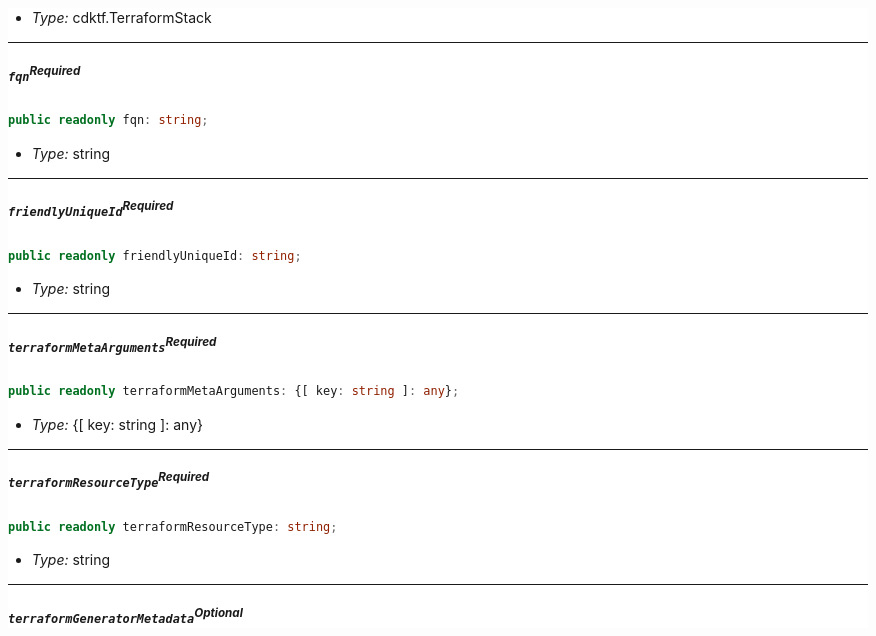 - *Type:* cdktf.TerraformStack

---

##### `fqn`<sup>Required</sup> <a name="fqn" id="rhizo-co-terraform-provider-oci.dataOciDataSafeSecurityAssessmentFindings.DataOciDataSafeSecurityAssessmentFindings.property.fqn"></a>

```typescript
public readonly fqn: string;
```

- *Type:* string

---

##### `friendlyUniqueId`<sup>Required</sup> <a name="friendlyUniqueId" id="rhizo-co-terraform-provider-oci.dataOciDataSafeSecurityAssessmentFindings.DataOciDataSafeSecurityAssessmentFindings.property.friendlyUniqueId"></a>

```typescript
public readonly friendlyUniqueId: string;
```

- *Type:* string

---

##### `terraformMetaArguments`<sup>Required</sup> <a name="terraformMetaArguments" id="rhizo-co-terraform-provider-oci.dataOciDataSafeSecurityAssessmentFindings.DataOciDataSafeSecurityAssessmentFindings.property.terraformMetaArguments"></a>

```typescript
public readonly terraformMetaArguments: {[ key: string ]: any};
```

- *Type:* {[ key: string ]: any}

---

##### `terraformResourceType`<sup>Required</sup> <a name="terraformResourceType" id="rhizo-co-terraform-provider-oci.dataOciDataSafeSecurityAssessmentFindings.DataOciDataSafeSecurityAssessmentFindings.property.terraformResourceType"></a>

```typescript
public readonly terraformResourceType: string;
```

- *Type:* string

---

##### `terraformGeneratorMetadata`<sup>Optional</sup> <a name="terraformGeneratorMetadata" id="rhizo-co-terraform-provider-oci.dataOciDataSafeSecurityAssessmentFindings.DataOciDataSafeSecurityAssessmentFindings.property.terraformGeneratorMetadata"></a>
